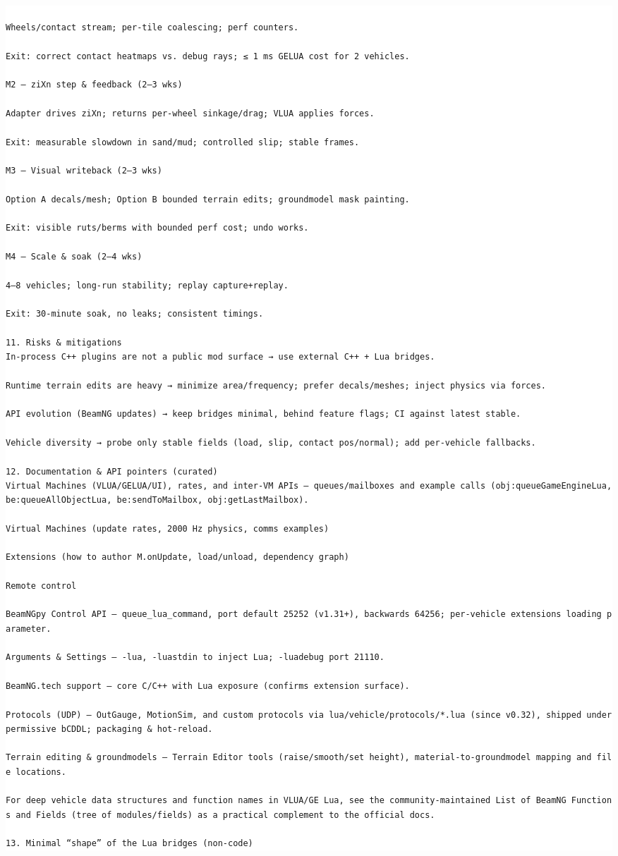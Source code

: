 ```text

Wheels/contact stream; per‑tile coalescing; perf counters.

Exit: correct contact heatmaps vs. debug rays; ≤ 1 ms GELUA cost for 2 vehicles.

M2 — ziXn step & feedback (2–3 wks)

Adapter drives ziXn; returns per‑wheel sinkage/drag; VLUA applies forces.

Exit: measurable slowdown in sand/mud; controlled slip; stable frames.

M3 — Visual writeback (2–3 wks)

Option A decals/mesh; Option B bounded terrain edits; groundmodel mask painting.

Exit: visible ruts/berms with bounded perf cost; undo works.

M4 — Scale & soak (2–4 wks)

4–8 vehicles; long‑run stability; replay capture+replay.

Exit: 30‑minute soak, no leaks; consistent timings.

11. Risks & mitigations
In‑process C++ plugins are not a public mod surface → use external C++ + Lua bridges.

Runtime terrain edits are heavy → minimize area/frequency; prefer decals/meshes; inject physics via forces.

API evolution (BeamNG updates) → keep bridges minimal, behind feature flags; CI against latest stable.

Vehicle diversity → probe only stable fields (load, slip, contact pos/normal); add per‑vehicle fallbacks.

12. Documentation & API pointers (curated)
Virtual Machines (VLUA/GELUA/UI), rates, and inter‑VM APIs — queues/mailboxes and example calls (obj:queueGameEngineLua, be:queueAllObjectLua, be:sendToMailbox, obj:getLastMailbox).

Virtual Machines (update rates, 2000 Hz physics, comms examples)

Extensions (how to author M.onUpdate, load/unload, dependency graph)

Remote control

BeamNGpy Control API — queue_lua_command, port default 25252 (v1.31+), backwards 64256; per‑vehicle extensions loading parameter.

Arguments & Settings — -lua, -luastdin to inject Lua; -luadebug port 21110.

BeamNG.tech support — core C/C++ with Lua exposure (confirms extension surface).

Protocols (UDP) — OutGauge, MotionSim, and custom protocols via lua/vehicle/protocols/*.lua (since v0.32), shipped under permissive bCDDL; packaging & hot‑reload.

Terrain editing & groundmodels — Terrain Editor tools (raise/smooth/set height), material‑to‑groundmodel mapping and file locations.

For deep vehicle data structures and function names in VLUA/GE Lua, see the community‑maintained List of BeamNG Functions and Fields (tree of modules/fields) as a practical complement to the official docs.

13. Minimal “shape” of the Lua bridges (non‑code)
```